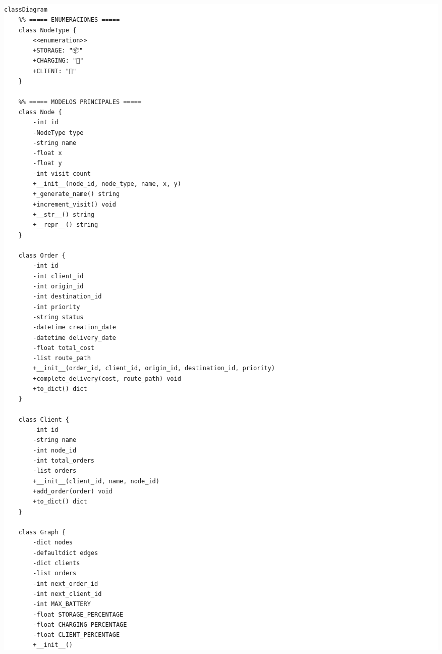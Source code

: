 ```mermaid
classDiagram
    %% ===== ENUMERACIONES =====
    class NodeType {
        <<enumeration>>
        +STORAGE: "📦"
        +CHARGING: "🔋" 
        +CLIENT: "👤"
    }

    %% ===== MODELOS PRINCIPALES =====
    class Node {
        -int id
        -NodeType type
        -string name
        -float x
        -float y
        -int visit_count
        +__init__(node_id, node_type, name, x, y)
        +_generate_name() string
        +increment_visit() void
        +__str__() string
        +__repr__() string
    }

    class Order {
        -int id
        -int client_id
        -int origin_id
        -int destination_id
        -int priority
        -string status
        -datetime creation_date
        -datetime delivery_date
        -float total_cost
        -list route_path
        +__init__(order_id, client_id, origin_id, destination_id, priority)
        +complete_delivery(cost, route_path) void
        +to_dict() dict
    }

    class Client {
        -int id
        -string name
        -int node_id
        -int total_orders
        -list orders
        +__init__(client_id, name, node_id)
        +add_order(order) void
        +to_dict() dict
    }

    class Graph {
        -dict nodes
        -defaultdict edges
        -dict clients
        -list orders
        -int next_order_id
        -int next_client_id
        -int MAX_BATTERY
        -float STORAGE_PERCENTAGE
        -float CHARGING_PERCENTAGE
        -float CLIENT_PERCENTAGE
        +__init__()
```